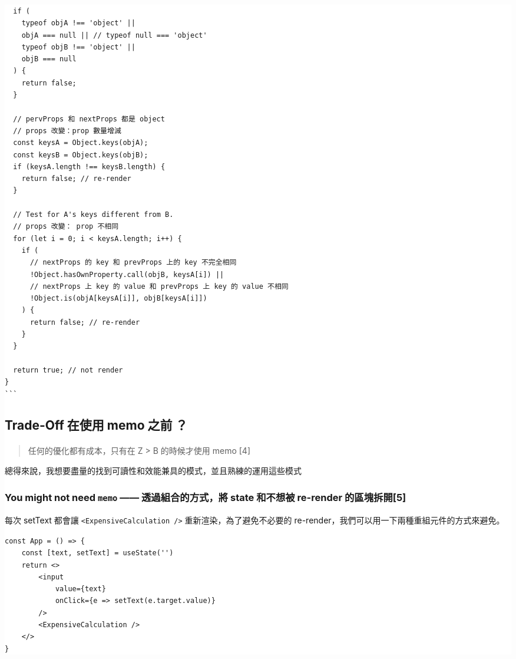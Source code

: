       if (
        typeof objA !== 'object' ||
        objA === null || // typeof null === 'object'
        typeof objB !== 'object' ||
        objB === null
      ) {
        return false;
      }

      // pervProps 和 nextProps 都是 object
      // props 改變：prop 數量增減
      const keysA = Object.keys(objA);
      const keysB = Object.keys(objB);
      if (keysA.length !== keysB.length) {
        return false; // re-render
      }
      
      // Test for A's keys different from B.
      // props 改變： prop 不相同
      for (let i = 0; i < keysA.length; i++) {
        if (
          // nextProps 的 key 和 prevProps 上的 key 不完全相同
          !Object.hasOwnProperty.call(objB, keysA[i]) ||
          // nextProps 上 key 的 value 和 prevProps 上 key 的 value 不相同
          !Object.is(objA[keysA[i]], objB[keysA[i]])
        ) {
          return false; // re-render
        }
      }
      
      return true; // not render
    }
    ```

## Trade-Off 在使用 memo 之前 ？

> 任何的優化都有成本，只有在 Z > B 的時候才使用 memo [4]

總得來說，我想要盡量的找到可讀性和效能兼具的模式，並且熟練的運用這些模式

### You might not need `memo` —— 透過組合的方式，將 state 和不想被 re-render 的區塊拆開[5]

每次 setText 都會讓 `<ExpensiveCalculation />` 重新渲染，為了避免不必要的 re-render，我們可以用一下兩種重組元件的方式來避免。
```tsx
const App = () => {
	const [text, setText] = useState('')
	return <>
		<input 
			value={text}
			onClick={e => setText(e.target.value)}
		/>
		<ExpensiveCalculation />
	</>
}
```

